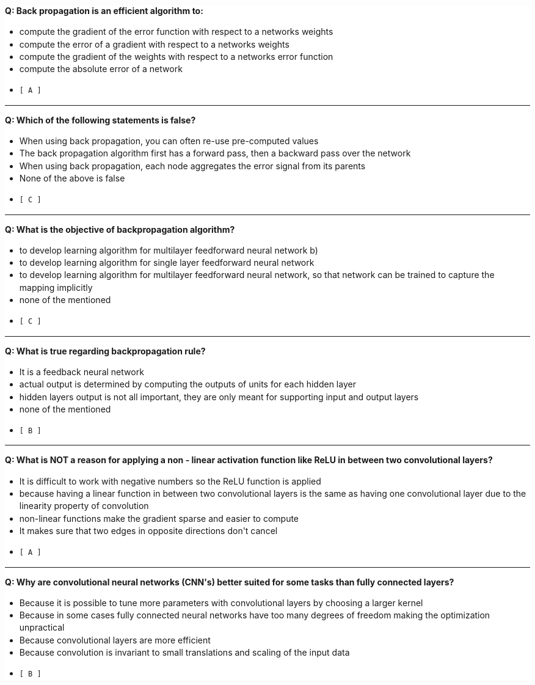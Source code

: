 **Q: Back propagation is an efficient algorithm to:**
- compute the gradient of the error function with respect to a networks weights
- compute the error of a gradient with respect to a networks weights
- compute the gradient of the weights with respect to a networks error function
- compute the absolute error of a network
* `[ A ]`


---

**Q: Which of the following statements is false?**
- When using back propagation, you can often re-use pre-computed values
- The back propagation algorithm first has a forward pass, then a backward pass over the network
- When using back propagation, each node aggregates the error signal from its parents
- None of the above is false
* `[ C ]`


---

**Q: What is the objective of backpropagation algorithm?**
- to develop learning algorithm for multilayer feedforward neural network
b) 
- to develop learning algorithm for single layer feedforward neural network
-  to develop learning algorithm for multilayer feedforward neural network, so that network can be trained to capture the mapping implicitly
- none of the mentioned
* `[ C ]`


---

**Q: What is true regarding backpropagation rule?**
- It is a feedback neural network
- actual output is determined by computing the outputs of units for each hidden layer
- hidden layers output is not all important, they are only meant for supporting input and output layers
- none of the mentioned
* `[ B ]`


---

**Q: What is NOT a reason for applying a non - linear activation function like ReLU in between two convolutional layers?**
- It is difficult to work with negative numbers so the ReLU function is applied
- because having a linear function in between two convolutional layers is the same as having one convolutional layer due to the linearity property of convolution
- non-linear functions make the gradient sparse and easier to compute
- It makes sure that two edges in opposite directions don't cancel
* `[ A ]`


---

**Q: Why are convolutional neural networks (CNN's) better suited for some tasks than fully connected layers?**
- Because it is possible to tune more parameters with convolutional layers by choosing a larger kernel
- Because in some cases fully connected neural networks have too many degrees of freedom making the optimization unpractical
- Because convolutional layers are more efficient
- Because convolution is invariant to small translations and scaling of the input data
* `[ B ]`
